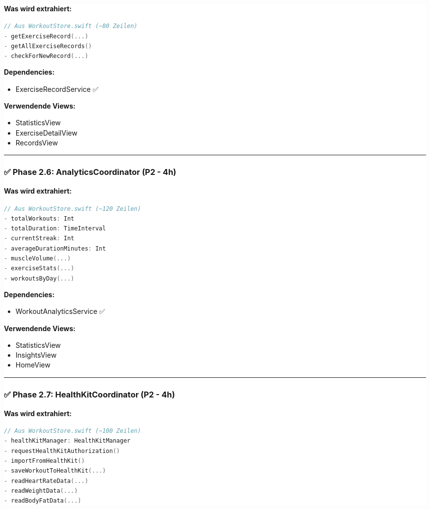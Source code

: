 **Was wird extrahiert:**
```swift
// Aus WorkoutStore.swift (~80 Zeilen)
- getExerciseRecord(...)
- getAllExerciseRecords()
- checkForNewRecord(...)
```

**Dependencies:**
- ExerciseRecordService ✅

**Verwendende Views:**
- StatisticsView
- ExerciseDetailView
- RecordsView

---

### ✅ Phase 2.6: AnalyticsCoordinator (P2 - 4h)

**Was wird extrahiert:**
```swift
// Aus WorkoutStore.swift (~120 Zeilen)
- totalWorkouts: Int
- totalDuration: TimeInterval
- currentStreak: Int
- averageDurationMinutes: Int
- muscleVolume(...)
- exerciseStats(...)
- workoutsByDay(...)
```

**Dependencies:**
- WorkoutAnalyticsService ✅

**Verwendende Views:**
- StatisticsView
- InsightsView
- HomeView

---

### ✅ Phase 2.7: HealthKitCoordinator (P2 - 4h)

**Was wird extrahiert:**
```swift
// Aus WorkoutStore.swift (~100 Zeilen)
- healthKitManager: HealthKitManager
- requestHealthKitAuthorization()
- importFromHealthKit()
- saveWorkoutToHealthKit(...)
- readHeartRateData(...)
- readWeightData(...)
- readBodyFatData(...)
```
